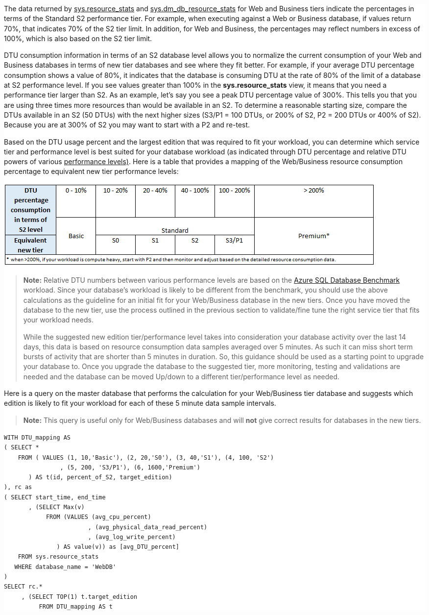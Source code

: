 The data returned by [sys.resource_stats](https://msdn.microsoft.com/zh-cn/library/dn269979.aspx) and [sys.dm_db_resource_stats](https://msdn.microsoft.com/zh-cn/library/dn800981.aspx) for Web and Business tiers indicate the percentages in terms of the Standard S2 performance tier. For example, when executing against a Web or Business database, if values return 70%, that indicates 70% of the S2 tier limit. In addition, for Web and Business, the percentages may reflect numbers in excess of 100%, which is also based on the S2 tier limit.

DTU consumption information in terms of an S2 database level allows you to normalize the current consumption of your Web and Business databases in terms of new tier databases and see where they fit better. For example, if your average DTU percentage consumption shows a value of 80%, it indicates that the database is consuming DTU at the rate of 80% of the limit of a database at S2 performance level. If you see values greater than 100% in the **sys.resource_stats** view, it means that you need a performance tier larger than S2. As an example, let’s say you see a peak DTU percentage value of 300%.  This tells you that you are using three times more resources than would be available in an S2. To determine a reasonable starting size, compare the DTUs available in an S2 (50 DTUs) with the next higher sizes (S3/P1 = 100 DTUs, or 200% of S2, P2 = 200 DTUs or 400% of S2). Because you are at 300% of S2 you may want to start with a P2 and re-test. 

Based on the DTU usage percent and the largest edition that was required to fit your workload, you can determine which service tier  and performance level is best suited for your database workload (as indicated through DTU percentage and relative DTU powers of various [performance levels)](http://msdn.microsoft.com/zh-cn/library/azure/dn741336.aspx). Here is a table that provides a mapping of the Web/Business resource consumption percentage to equivalent new tier performance levels: 

![Resource consumption][4]

> **Note:**
> Relative DTU numbers between various performance levels are based on the [Azure SQL Database Benchmark](http://msdn.microsoft.com/zh-cn/library/azure/dn741327.aspx) workload. Since your database’s workload is likely to be different from the benchmark, you should use the above calculations as the guideline for an initial fit for your Web/Business database in the new tiers. Once you have moved the database to the new tier, use the process outlined in the previous section to validate/fine tune the right service tier that fits your workload needs.
> 
> While the suggested new edition tier/performance level takes into consideration your database activity over the last 14 days, this data is based on resource consumption data samples averaged over 5 minutes. As such it can miss short term bursts of activity that are shorter than 5 minutes in duration. So, this guidance should be used as a starting point to upgrade your database to. Once you upgrade the database to the suggested tier, more monitoring, testing and validations are needed and the database can be moved Up/down to a different tier/performance level as needed.

Here is a query on the master database that performs the calculation for your Web/Business tier database and suggests which edition is likely to fit your workload for each of these 5 minute data sample intervals.

> **Note:** This query is useful only for Web/Business databases and will **not** give correct results for databases in the new tiers.

    WITH DTU_mapping AS
    ( SELECT *
        FROM ( VALUES (1, 10,'Basic'), (2, 20,'S0'), (3, 40,'S1'), (4, 100, 'S2')
                    , (5, 200, 'S3/P1'), (6, 1600,'Premium')
           ) AS t(id, percent_of_S2, target_edition)
    ), rc as
    ( SELECT start_time, end_time
           , (SELECT Max(v)
                FROM (VALUES (avg_cpu_percent)
                       		, (avg_physical_data_read_percent)
                       		, (avg_log_write_percent)
                   ) AS value(v)) as [avg_DTU_percent]
        FROM sys.resource_stats	
       WHERE database_name = 'WebDB'
    )
    SELECT rc.*
         , (SELECT TOP(1) t.target_edition
              FROM DTU_mapping AS t

[1]: ./media/sql-database-upgrade-new-service-tiers/service-tier-features.png
[2]: ./media/sql-database-upgrade-new-service-tiers/portal-dtus.JPG
[3]: ./media/sql-database-upgrade-new-service-tiers/web-business-noisy-neighbor.png
[4]: ./media/sql-database-upgrade-new-service-tiers/resource_consumption.png